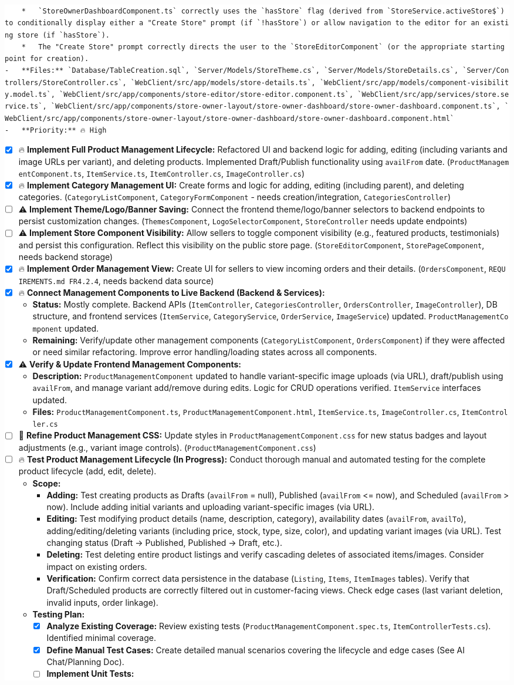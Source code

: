        *   `StoreOwnerDashboardComponent.ts` correctly uses the `hasStore` flag (derived from `StoreService.activeStore$`) to conditionally display either a "Create Store" prompt (if `!hasStore`) or allow navigation to the editor for an existing store (if `hasStore`).
        *   The "Create Store" prompt correctly directs the user to the `StoreEditorComponent` (or the appropriate starting point for creation).
    -   **Files:** `Database/TableCreation.sql`, `Server/Models/StoreTheme.cs`, `Server/Models/StoreDetails.cs`, `Server/Controllers/StoreController.cs`, `WebClient/src/app/models/store-details.ts`, `WebClient/src/app/models/component-visibility.model.ts`, `WebClient/src/app/components/store-editor/store-editor.component.ts`, `WebClient/src/app/services/store.service.ts`, `WebClient/src/app/components/store-owner-layout/store-owner-dashboard/store-owner-dashboard.component.ts`, `WebClient/src/app/components/store-owner-layout/store-owner-dashboard/store-owner-dashboard.component.html`
    -   **Priority:** 🔥 High
-   [X] 🔥 **Implement Full Product Management Lifecycle:** Refactored UI and backend logic for adding, editing (including variants and image URLs per variant), and deleting products. Implemented Draft/Publish functionality using `availFrom` date. (`ProductManagementComponent.ts`, `ItemService.ts`, `ItemController.cs`, `ImageController.cs`)
-   [X] 🔥 **Implement Category Management UI:** Create forms and logic for adding, editing (including parent), and deleting categories. (`CategoryListComponent`, `CategoryFormComponent` - needs creation/integration, `CategoriesController`)
-   [ ] ⚠️ **Implement Theme/Logo/Banner Saving:** Connect the frontend theme/logo/banner selectors to backend endpoints to persist customization changes. (`ThemesComponent`, `LogoSelectorComponent`, `StoreController` needs update endpoints)
-   [ ] ⚠️ **Implement Store Component Visibility:** Allow sellers to toggle component visibility (e.g., featured products, testimonials) and persist this configuration. Reflect this visibility on the public store page. (`StoreEditorComponent`, `StorePageComponent`, needs backend storage)
-   [X] 🔥 **Implement Order Management View:** Create UI for sellers to view incoming orders and their details. (`OrdersComponent`, `REQUIREMENTS.md FR4.2.4`, needs backend data source)
-   [X] 🔥 **Connect Management Components to Live Backend (Backend & Services):**
    -   **Status:** Mostly complete. Backend APIs (`ItemController`, `CategoriesController`, `OrdersController`, `ImageController`), DB structure, and frontend services (`ItemService`, `CategoryService`, `OrderService`, `ImageService`) updated. `ProductManagementComponent` updated.
    -   **Remaining:** Verify/update other management components (`CategoryListComponent`, `OrdersComponent`) if they were affected or need similar refactoring. Improve error handling/loading states across all components.
-   [X] ⚠️ **Verify & Update Frontend Management Components:**
    -   **Description:** `ProductManagementComponent` updated to handle variant-specific image uploads (via URL), draft/publish using `availFrom`, and manage variant add/remove during edits. Logic for CRUD operations verified. `ItemService` interfaces updated.
    -   **Files:** `ProductManagementComponent.ts`, `ProductManagementComponent.html`, `ItemService.ts`, `ImageController.cs`, `ItemController.cs`
-   [ ] 🧊 **Refine Product Management CSS:** Update styles in `ProductManagementComponent.css` for new status badges and layout adjustments (e.g., variant image controls). (`ProductManagementComponent.css`)
-   [ ] 🔥 **Test Product Management Lifecycle (In Progress):** Conduct thorough manual and automated testing for the complete product lifecycle (add, edit, delete).
    *   **Scope:**
        *   **Adding:** Test creating products as Drafts (`availFrom` = null), Published (`availFrom` <= now), and Scheduled (`availFrom` > now). Include adding initial variants and uploading variant-specific images (via URL).
        *   **Editing:** Test modifying product details (name, description, category), availability dates (`availFrom`, `availTo`), adding/editing/deleting variants (including price, stock, type, size, color), and updating variant images (via URL). Test changing status (Draft -> Published, Published -> Draft, etc.).
        *   **Deleting:** Test deleting entire product listings and verify cascading deletes of associated items/images. Consider impact on existing orders.
        *   **Verification:** Confirm correct data persistence in the database (`Listing`, `Items`, `ItemImages` tables). Verify that Draft/Scheduled products are correctly filtered out in customer-facing views. Check edge cases (last variant deletion, invalid inputs, order linkage).
    *   **Testing Plan:**
        *   [X] **Analyze Existing Coverage:** Review existing tests (`ProductManagementComponent.spec.ts`, `ItemControllerTests.cs`). Identified minimal coverage.
        *   [X] **Define Manual Test Cases:** Create detailed manual scenarios covering the lifecycle and edge cases (See AI Chat/Planning Doc).
        *   [ ] **Implement Unit Tests:**